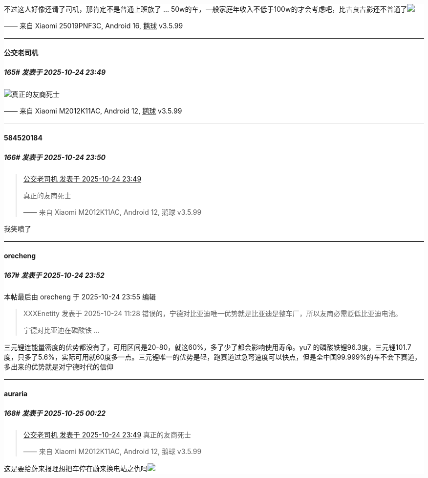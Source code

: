 不过这人好像还请了司机，那肯定不是普通上班族了 ...</blockquote>
50w的车，一般家庭年收入不低于100w的才会考虑吧，比吉良吉影还不普通了<img src="https://static.stage1st.com/image/smiley/face2017/037.png" referrerpolicy="no-referrer">

—— 来自 Xiaomi 25019PNF3C, Android 16, [鹅球](https://www.pgyer.com/GcUxKd4w) v3.5.99


*****

####  公交老司机  
##### 165#       发表于 2025-10-24 23:49

<img src="https://static.stage1st.com/image/smiley/face2017/031.png" referrerpolicy="no-referrer">真正的友商死士

—— 来自 Xiaomi M2012K11AC, Android 12, [鹅球](https://www.pgyer.com/GcUxKd4w) v3.5.99

*****

####  584520184  
##### 166#       发表于 2025-10-24 23:50

<blockquote><a href="httphttps://stage1st.com/2b/forum.php?mod=redirect&amp;goto=findpost&amp;pid=68622312&amp;ptid=2265434" target="_blank">公交老司机 发表于 2025-10-24 23:49</a>

真正的友商死士

—— 来自 Xiaomi M2012K11AC, Android 12, 鹅球 v3.5.99</blockquote>
我笑喷了


*****

####  orecheng  
##### 167#       发表于 2025-10-24 23:52

 本帖最后由 orecheng 于 2025-10-24 23:55 编辑 
<blockquote>XXXEnetity 发表于 2025-10-24 11:28
错误的，宁德对比亚迪唯一优势就是比亚迪是整车厂，所以友商必需贬低比亚迪电池。

宁德对比亚迪在磷酸铁 ...</blockquote>

三元锂连能量密度的优势都没有了，可用区间是20-80，就这60%，多了少了都会影响使用寿命。yu7 的磷酸铁锂96.3度，三元锂101.7度，只多了5.6%，实际可用就60度多一点。三元锂唯一的优势是轻，跑赛道过急弯速度可以快点，但是全中国99.999%的车不会下赛道，多出来的优势就是对宁德时代的信仰


*****

####  auraria  
##### 168#       发表于 2025-10-25 00:22

<blockquote><a href="httphttps://stage1st.com/2b/forum.php?mod=redirect&amp;goto=findpost&amp;pid=68622312&amp;ptid=2265434" target="_blank">公交老司机 发表于 2025-10-24 23:49</a>
真正的友商死士

—— 来自 Xiaomi M2012K11AC, Android 12, 鹅球 v3.5.99</blockquote>
这是要给蔚来报理想把车停在蔚来换电站之仇吗<img src="https://static.stage1st.com/image/smiley/face2017/067.png" referrerpolicy="no-referrer">
